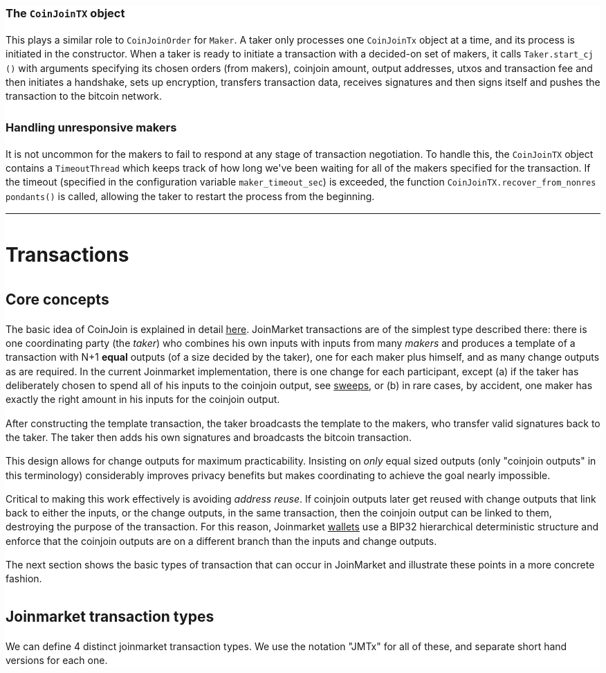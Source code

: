 ### The `CoinJoinTX` object

This plays a similar role to `CoinJoinOrder` for `Maker`. A taker only processes one `CoinJoinTx` object at a time, and its process is initiated in the constructor. When a taker is ready to initiate a transaction with a decided-on set of makers, it calls `Taker.start_cj()` with arguments specifying its chosen orders (from makers), coinjoin amount, output addresses, utxos and transaction fee and then initiates a handshake, sets up encryption, transfers transaction data, receives signatures and then signs itself and pushes the transaction to the bitcoin network.

### Handling unresponsive makers

It is not uncommon for the makers to fail to respond at any stage of transaction negotiation. To handle this, the `CoinJoinTX` object contains a `TimeoutThread` which keeps track of how long we've been waiting for all of the makers specified for the transaction. If the timeout (specified in the configuration variable `maker_timeout_sec`) is exceeded, the function `CoinJoinTX.recover_from_nonrespondants()` is called, allowing the taker to restart the process from the beginning.

---

# Transactions

## Core concepts

The basic idea of CoinJoin is explained in detail [here](https://bitcointalk.org/index.php?topic=279249.msg2983902#msg2983902). JoinMarket transactions are of the simplest type described there: there is one coordinating party (the *taker*) who combines his own inputs with inputs from many *makers* and produces a template of a transaction with N+1 **equal** outputs (of a size decided by the taker), one for each maker plus himself, and as many change outputs as are required. In the current Joinmarket implementation, there is one change for each participant, except (a) if the taker has deliberately chosen to spend all of his inputs to the coinjoin output, see [sweeps](#sweepjmtx), or (b) in rare cases, by accident, one maker has exactly the right amount in his inputs for the coinjoin output.

After constructing the template transaction, the taker broadcasts the template to the makers, who transfer valid signatures back to the taker. The taker then adds his own signatures and broadcasts the bitcoin transaction.

This design allows for change outputs for maximum practicability. Insisting on *only* equal sized outputs (only "coinjoin outputs" in this terminology) considerably improves privacy benefits but makes coordinating to achieve the goal nearly impossible.

Critical to making this work effectively is avoiding *address reuse*. If coinjoin outputs later get reused with change outputs that link back to either the inputs, or the change outputs, in the same transaction, then the coinjoin output can be linked to them, destroying the purpose of the transaction. For this reason, Joinmarket [wallets](#wallets) use a BIP32 hierarchical deterministic structure and enforce that the coinjoin outputs are on a different branch than the inputs and change outputs.

The next section shows the basic types of transaction that can occur in JoinMarket and illustrate these points in a more concrete fashion.

## Joinmarket transaction types

We can define 4 distinct joinmarket transaction types. We use the notation "JMTx" for all of these, and separate short hand versions for each one.
